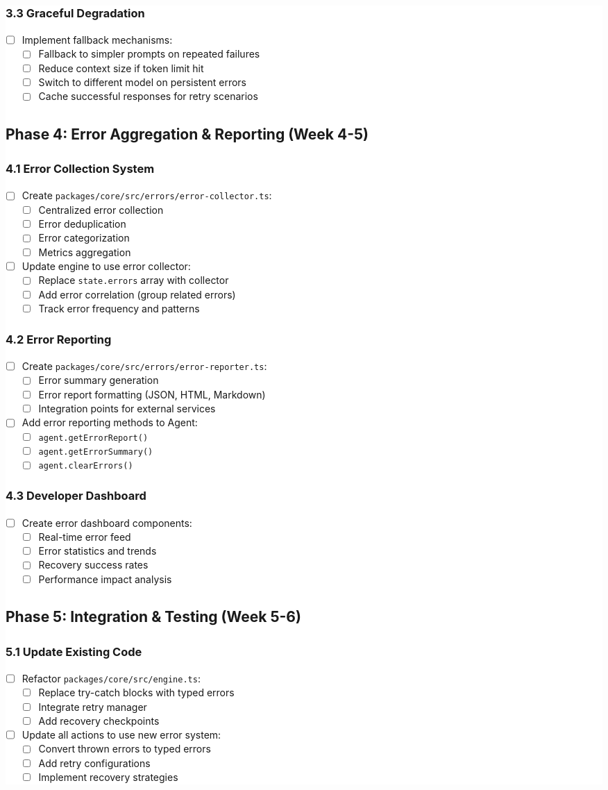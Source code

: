 ### 3.3 Graceful Degradation
- [ ] Implement fallback mechanisms:
  - [ ] Fallback to simpler prompts on repeated failures
  - [ ] Reduce context size if token limit hit
  - [ ] Switch to different model on persistent errors
  - [ ] Cache successful responses for retry scenarios

## Phase 4: Error Aggregation & Reporting (Week 4-5)

### 4.1 Error Collection System
- [ ] Create `packages/core/src/errors/error-collector.ts`:
  - [ ] Centralized error collection
  - [ ] Error deduplication
  - [ ] Error categorization
  - [ ] Metrics aggregation

- [ ] Update engine to use error collector:
  - [ ] Replace `state.errors` array with collector
  - [ ] Add error correlation (group related errors)
  - [ ] Track error frequency and patterns

### 4.2 Error Reporting
- [ ] Create `packages/core/src/errors/error-reporter.ts`:
  - [ ] Error summary generation
  - [ ] Error report formatting (JSON, HTML, Markdown)
  - [ ] Integration points for external services

- [ ] Add error reporting methods to Agent:
  - [ ] `agent.getErrorReport()`
  - [ ] `agent.getErrorSummary()`
  - [ ] `agent.clearErrors()`

### 4.3 Developer Dashboard
- [ ] Create error dashboard components:
  - [ ] Real-time error feed
  - [ ] Error statistics and trends
  - [ ] Recovery success rates
  - [ ] Performance impact analysis

## Phase 5: Integration & Testing (Week 5-6)

### 5.1 Update Existing Code
- [ ] Refactor `packages/core/src/engine.ts`:
  - [ ] Replace try-catch blocks with typed errors
  - [ ] Integrate retry manager
  - [ ] Add recovery checkpoints

- [ ] Update all actions to use new error system:
  - [ ] Convert thrown errors to typed errors
  - [ ] Add retry configurations
  - [ ] Implement recovery strategies
